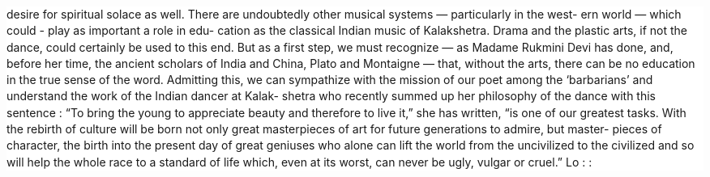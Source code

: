 desire for spiritual solace 
as well. 
There are undoubtedly 
other musical systems — 
particularly in the west- 
ern world — which could - 
play as important a role in edu- 
cation as the classical Indian 
music of Kalakshetra. Drama and 
the plastic arts, if not the dance, 
could certainly be used to this end. 
But as a first step, we must recognize 
— as Madame Rukmini Devi has 
done, and, before her time, the 
ancient scholars of India and 
China, Plato and Montaigne — that, 
without the arts, there can be no 
education in the true sense of the 
word. 
Admitting this, we can sympathize 
with the mission of our poet among 
the ‘barbarians’ and understand the 
work of the Indian dancer at Kalak- 
shetra who recently summed up her 
philosophy of the dance with this 
sentence : “To bring the young to 
appreciate beauty and therefore to 
live it,” she has written, “is one of 
our greatest tasks. With the rebirth 
of culture will be born not only 
great masterpieces of art for future 
generations to admire, but master- 
pieces of character, the birth into 
the present day of great geniuses 
who alone can lift the world from 
the uncivilized to the civilized and 
so will help the whole race to a 
standard of life which, even at its 
worst, can never be ugly, vulgar or 
cruel.” Lo : :
